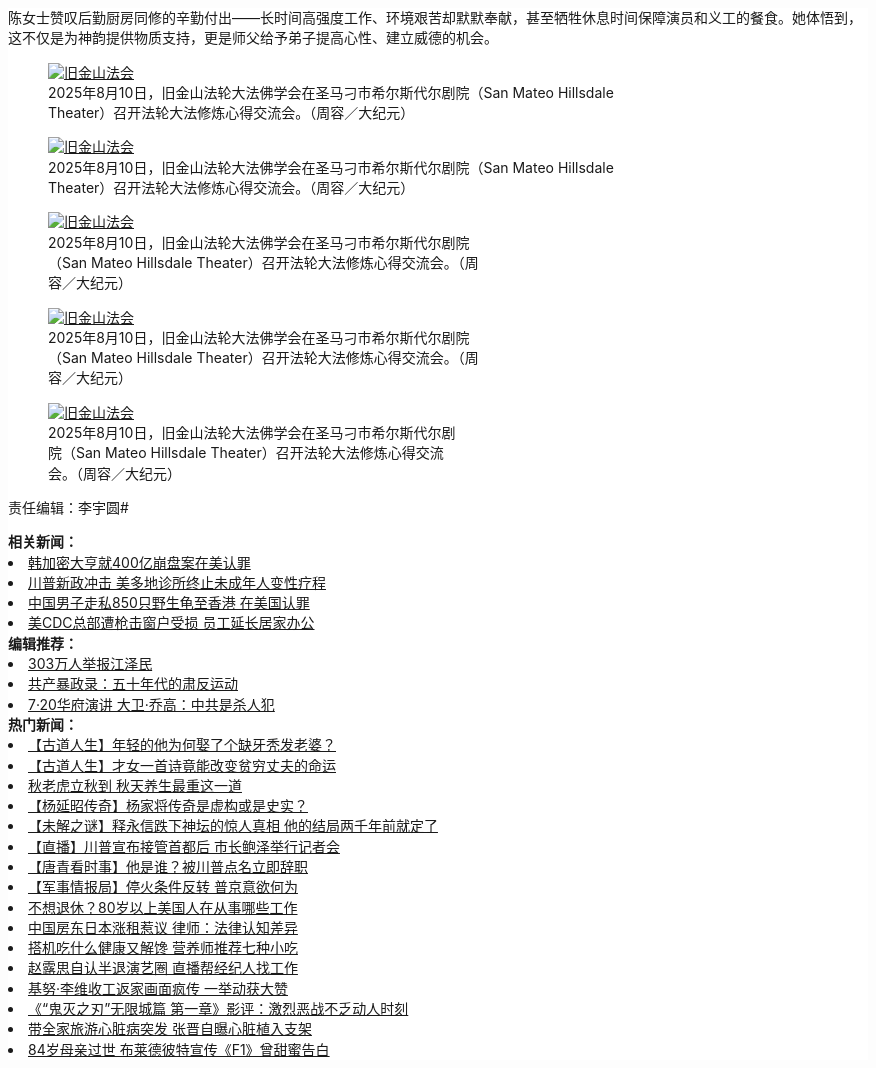 <p>陈女士赞叹后勤厨房同修的辛勤付出——长时间高强度工作、环境艰苦却默默奉献，甚至牺牲休息时间保障演员和义工的餐食。她体悟到，这不仅是为神韵提供物质支持，更是师父给予弟子提高心性、建立威德的机会。</p>
<figure id="attachment_14571844" aria-describedby="caption-attachment-14571844" style="width: 600px" class="wp-caption aligncenter"><a target="_blank" href="https://i.epochtimes.com/assets/uploads/2025/08/id14571844-2508112156081749.jpg"><img decoding="async" class="size-large wp-image-14571844" title="旧金山法会" src="https://i.epochtimes.com/assets/uploads/2025/08/id14571844-2508112156081749-600x400.jpg" alt="旧金山法会" width="600" b="400" /></a><figcaption id="caption-attachment-14571844" class="wp-caption-text">2025年8月10日，旧金山法轮大法佛学会在圣马刁市希尔斯代尔剧院（San Mateo Hillsdale Theater）召开法轮大法修炼心得交流会。（周容／大纪元）</figcaption></figure>
<figure id="attachment_14571845" aria-describedby="caption-attachment-14571845" style="width: 600px" class="wp-caption aligncenter"><a target="_blank" href="https://i.epochtimes.com/assets/uploads/2025/08/id14571845-2508112155581749.jpg"><img decoding="async" class="size-large wp-image-14571845" title="旧金山法会" src="https://i.epochtimes.com/assets/uploads/2025/08/id14571845-2508112155581749-600x400.jpg" alt="旧金山法会" width="600" b="400" /></a><figcaption id="caption-attachment-14571845" class="wp-caption-text">2025年8月10日，旧金山法轮大法佛学会在圣马刁市希尔斯代尔剧院（San Mateo Hillsdale Theater）召开法轮大法修炼心得交流会。（周容／大纪元）</figcaption></figure>
<figure id="attachment_14571838" aria-describedby="caption-attachment-14571838" style="width: 434px" class="wp-caption aligncenter"><a target="_blank" href="https://i.epochtimes.com/assets/uploads/2025/08/id14571838-2508112150341749.jpg"><img decoding="async" class=" wp-image-14571838" title="旧金山法会" src="https://i.epochtimes.com/assets/uploads/2025/08/id14571838-2508112150341749-600x400.jpg" alt="旧金山法会" width="434" b="289" /></a><figcaption id="caption-attachment-14571838" class="wp-caption-text">2025年8月10日，旧金山法轮大法佛学会在圣马刁市希尔斯代尔剧院（San Mateo Hillsdale Theater）召开法轮大法修炼心得交流会。（周容／大纪元）</figcaption></figure>
<figure id="attachment_14571840" aria-describedby="caption-attachment-14571840" style="width: 432px" class="wp-caption aligncenter"><a target="_blank" href="https://i.epochtimes.com/assets/uploads/2025/08/id14571840-2508112150291749.jpg"><img decoding="async" class=" wp-image-14571840" title="旧金山法会" src="https://i.epochtimes.com/assets/uploads/2025/08/id14571840-2508112150291749-600x400.jpg" alt="旧金山法会" width="432" b="288" /></a><figcaption id="caption-attachment-14571840" class="wp-caption-text">2025年8月10日，旧金山法轮大法佛学会在圣马刁市希尔斯代尔剧院（San Mateo Hillsdale Theater）召开法轮大法修炼心得交流会。（周容／大纪元）</figcaption></figure>
<figure id="attachment_14571841" aria-describedby="caption-attachment-14571841" style="width: 413px" class="wp-caption aligncenter"><a target="_blank" href="https://i.epochtimes.com/assets/uploads/2025/08/id14571841-2508112150261749.jpg"><img decoding="async" class=" wp-image-14571841" title="旧金山法会" src="https://i.epochtimes.com/assets/uploads/2025/08/id14571841-2508112150261749-600x400.jpg" alt="旧金山法会" width="413" b="275" /></a><figcaption id="caption-attachment-14571841" class="wp-caption-text">2025年8月10日，旧金山法轮大法佛学会在圣马刁市希尔斯代尔剧院（San Mateo Hillsdale Theater）召开法轮大法修炼心得交流会。（周容／大纪元）</figcaption></figure>
<p>责任编辑：李宇圆#</p>
<strong>相关新闻：</strong>
<li><a href="https://github.com/1992513/djy/blob/master/gb/25/8/12/n14572263.md#1">韩加密大亨就400亿崩盘案在美认罪</a></li>
<li><a href="https://github.com/1992513/djy/blob/master/gb/25/8/12/n14572026.md#1">川普新政冲击 美多地诊所终止未成年人变性疗程</a></li>
<li><a href="https://github.com/1992513/djy/blob/master/gb/25/8/12/n14571986.md#1">中国男子走私850只野生龟至香港 在美国认罪</a></li>
<li><a href="https://github.com/1992513/djy/blob/master/gb/25/8/12/n14571782.md#1">美CDC总部遭枪击窗户受损 员工延长居家办公</a></li>
<strong>编辑推荐：</strong>
<li><a href="https://github.com/1992513/djy/blob/master/gb/18/12/9/n10900044.md?dfh#1" target="_blank">303万人举报江泽民</a></li><li><a href="https://github.com/1992513/djy/blob/master/gb/18/10/21/n10798292.md#1" target="_blank">共产暴政录：五十年代的肃反运动</a></li><li><a href="https://github.com/1992513/djy/blob/master/gb/19/7/21/n11398694.md#1" target="_blank">7·20华府演讲 大卫·乔高：中共是杀人犯</a></li>
<strong>热门新闻：</strong>
<li><a href="https://github.com/1992513/djy/blob/master/gb/25/2/18/n14439721.md#1">【古道人生】年轻的他为何娶了个缺牙秃发老婆？</a></li>
<li><a href="https://github.com/1992513/djy/blob/master/gb/25/7/31/n14564212.md#1">【古道人生】才女一首诗竟能改变贫穷丈夫的命运</a></li>
<li><a href="https://github.com/1992513/djy/blob/master/gb/25/8/3/n14566136.md#1">秋老虎立秋到 秋天养生最重这一道</a></li>
<li><a href="https://github.com/1992513/djy/blob/master/gb/25/7/27/n14561631.md#1">【杨延昭传奇】杨家将传奇是虚构或是史实？</a></li>
<li><a href="https://github.com/1992513/djy/blob/master/gb/25/8/6/n14568676.md#1">【未解之谜】释永信跌下神坛的惊人真相 他的结局两千年前就定了</a></li>
<li><a href="https://github.com/1992513/djy/blob/master/gb/25/8/11/n14571660.md#1">【直播】川普宣布接管首都后 市长鲍泽举行记者会</a></li>
<li><a href="https://github.com/1992513/djy/blob/master/gb/25/8/11/n14571222.md#1">【唐青看时事】他是谁？被川普点名立即辞职</a></li>
<li><a href="https://github.com/1992513/djy/blob/master/gb/25/8/11/n14571590.md#1">【军事情报局】停火条件反转 普京意欲何为</a></li>
<li><a href="https://github.com/1992513/djy/blob/master/gb/25/8/3/n14566067.md#1">不想退休？80岁以上美国人在从事哪些工作</a></li>
<li><a href="https://github.com/1992513/djy/blob/master/gb/25/8/9/n14570614.md#1">中国房东日本涨租惹议 律师：法律认知差异</a></li>
<li><a href="https://github.com/1992513/djy/blob/master/gb/25/8/9/n14570336.md#1">搭机吃什么健康又解馋 营养师推荐七种小吃</a></li>
<li><a href="https://github.com/1992513/djy/blob/master/gb/25/8/9/n14570619.md#1">赵露思自认半退演艺圈 直播帮经纪人找工作</a></li>
<li><a href="https://github.com/1992513/djy/blob/master/gb/25/8/11/n14571684.md#1">基努·李维收工返家画面疯传 一举动获大赞</a></li>
<li><a href="https://github.com/1992513/djy/blob/master/gb/25/8/9/n14570486.md#1">《“鬼灭之刃”无限城篇 第一章》影评：激烈恶战不乏动人时刻</a></li>
<li><a href="https://github.com/1992513/djy/blob/master/gb/25/8/9/n14570633.md#1">带全家旅游心脏病突发 张晋自曝心脏植入支架</a></li>
<li><a href="https://github.com/1992513/djy/blob/master/gb/25/8/9/n14570641.md#1">84岁母亲过世 布莱德彼特宣传《F1》曾甜蜜告白</a></li>